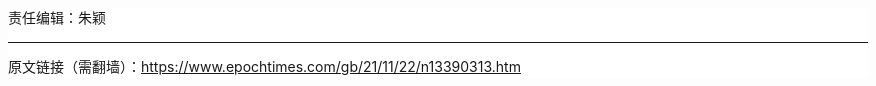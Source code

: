  <p>
  责任编辑：朱颖
 </p>
 
 <div id="below_article_ad">
 </div>
</div>


---

原文链接（需翻墙）：https://www.epochtimes.com/gb/21/11/22/n13390313.htm